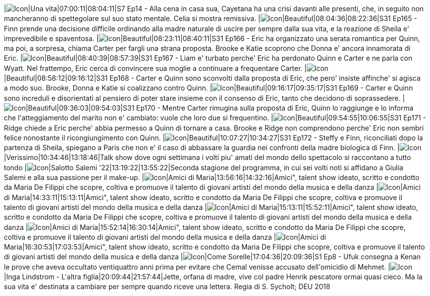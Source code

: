 |![Icon](https://guidatv.sky.it/uuid/2ac2def1-7741-4bbc-9bc6-f0f7ca803cf6/cover?md5ChecksumParam=3f27af2b4e63350bc42b14d123e6c8d9)|Una vita|07:00:11|08:04:11|S7 Ep14 - Alla cena in casa sua, Cayetana ha una crisi davanti alle presenti, che, in seguito non mancheranno di spettegolare sul suo stato mentale. Celia si mostra remissiva.
|![Icon](https://guidatv.sky.it/uuid/690d95f9-ce95-4bc2-ae1f-7b69470b932d/cover?md5ChecksumParam=73f322d155cb82d8f8e6b047705a615c)|Beautiful|08:04:36|08:22:36|S31 Ep165 - Finn prende una decisione difficile ordinando alla madre naturale di uscire per sempre dalla sua vita, e la reazione di Sheila e&#039; imprevedibile e spaventosa.
|![Icon](https://guidatv.sky.it/uuid/554b5713-dfb7-4a59-9fca-8a9250594f75/cover?md5ChecksumParam=73f322d155cb82d8f8e6b047705a615c)|Beautiful|08:23:11|08:40:11|S31 Ep166 - Eric ha organizzato una serata romantica per Quinn, ma poi, a sorpresa, chiama Carter per fargli una strana proposta. Brooke e Katie scoprono che Donna e&#039; ancora innamorata di Eric.
|![Icon](https://guidatv.sky.it/uuid/590c7f29-9022-464a-8e1f-081ec329f055/cover?md5ChecksumParam=73f322d155cb82d8f8e6b047705a615c)|Beautiful|08:40:39|08:57:39|S31 Ep167 - Liam e&#039; turbato perche&#039; Eric ha perdonato Quinn e Carter e ne parla con Wyatt. Nel frattempo, Eric cerca di convincere sua moglie a continuare a frequentare Carter.
|![Icon](https://guidatv.sky.it/uuid/02c1f3c5-d5e4-4f3c-8438-e1b44588d11c/cover?md5ChecksumParam=73f322d155cb82d8f8e6b047705a615c)|Beautiful|08:58:12|09:16:12|S31 Ep168 - Carter e Quinn sono sconvolti dalla proposta di Eric, che pero&#039; insiste affinche&#039; si agisca a modo suo. Brooke, Donna e Katie si coalizzano contro Quinn.
|![Icon](https://guidatv.sky.it/uuid/90364142-1d1d-48c0-9f6a-9163e2dc8c5f/cover?md5ChecksumParam=73f322d155cb82d8f8e6b047705a615c)|Beautiful|09:16:17|09:35:17|S31 Ep169 - Carter e Quinn sono increduli e disorientati al pensiero di poter stare insieme con il consenso di Eric, tanto che decidono di soprassedere.
|![Icon](https://guidatv.sky.it/uuid/8c7e5d99-3b9e-4dd7-af3d-44e9d3d2bb20/cover?md5ChecksumParam=73f322d155cb82d8f8e6b047705a615c)|Beautiful|09:36:03|09:54:03|S31 Ep170 - Mentre Carter rimugina sulla proposta di Eric, Quinn lo raggiunge e lo informa che l&#039;atteggiamento del marito non e&#039; cambiato: vuole che loro due si frequentino.
|![Icon](https://guidatv.sky.it/uuid/0f13638a-40c8-4037-9010-dc5b4d7d1ade/cover?md5ChecksumParam=73f322d155cb82d8f8e6b047705a615c)|Beautiful|09:54:55|10:06:55|S31 Ep171 - Ridge chiede a Eric perche&#039; abbia permesso a Quinn di tornare a casa. Brooke e Ridge non comprendono perche&#039; Eric non sembri felice nonostante il ricongiungimento con Quinn.
|![Icon](https://guidatv.sky.it/uuid/e008d179-6aa3-43c3-ae4c-1a9aad748ff7/cover?md5ChecksumParam=73f322d155cb82d8f8e6b047705a615c)|Beautiful|10:07:27|10:34:27|S31 Ep172 - Steffy e Finn, riconciliati dopo la partenza di Sheila, spiegano a Paris che non e&#039; il caso di abbassare la guardia nei confronti della madre biologica di Finn.
|![Icon](https://guidatv.sky.it/uuid/e1a2efa8-3bbf-411c-b2bc-67ecdfd70d84/cover?md5ChecksumParam=eb160753817b65358f49ff1182083f60)|Verissimo|10:34:46|13:18:46|Talk show dove ogni settimana i volti piu&#039; amati del mondo dello spettacolo si raccontano a tutto tondo
|![Icon](https://guidatv.sky.it/uuid/2c33769d-1b69-4e80-96aa-e50b02726ff5/cover?md5ChecksumParam=b4504198caf86619821c847f15f972a1)|Salotto Salemi &#039;22|13:19:22|13:55:22|Seconda stagione del programma, in cui sei volti noti si affidano a Giulia Salemi e alla sua passione per il make-up.
|![Icon](https://guidatv.sky.it/uuid/9d20a570-b94a-40b5-ba98-8f03b61c381f/cover?md5ChecksumParam=5643c834578f8e684db1d5c8f360bc96)|Amici di Maria|13:56:16|14:32:16|Amici&quot;, talent show ideato, scritto e condotto da Maria De Filippi che scopre, coltiva e promuove il talento di giovani artisti del mondo della musica e della danza
|![Icon](https://guidatv.sky.it/uuid/2fe16f3d-2105-458c-833a-774660400e43/cover?md5ChecksumParam=5643c834578f8e684db1d5c8f360bc96)|Amici di Maria|14:33:11|15:13:11|Amici&quot;, talent show ideato, scritto e condotto da Maria De Filippi che scopre, coltiva e promuove il talento di giovani artisti del mondo della musica e della danza
|![Icon](https://guidatv.sky.it/uuid/b14c7d05-a19b-4d5d-987a-e6d81afadc20/cover?md5ChecksumParam=5643c834578f8e684db1d5c8f360bc96)|Amici di Maria|15:13:11|15:52:11|Amici&quot;, talent show ideato, scritto e condotto da Maria De Filippi che scopre, coltiva e promuove il talento di giovani artisti del mondo della musica e della danza
|![Icon](https://guidatv.sky.it/uuid/e7c120e5-7c2f-4694-b84e-c4cdea48a87f/cover?md5ChecksumParam=5643c834578f8e684db1d5c8f360bc96)|Amici di Maria|15:52:14|16:30:14|Amici&quot;, talent show ideato, scritto e condotto da Maria De Filippi che scopre, coltiva e promuove il talento di giovani artisti del mondo della musica e della danza
|![Icon](https://guidatv.sky.it/uuid/bb694e95-13e3-414b-b493-ed6e8e235921/cover?md5ChecksumParam=5643c834578f8e684db1d5c8f360bc96)|Amici di Maria|16:30:53|17:03:53|Amici&quot;, talent show ideato, scritto e condotto da Maria De Filippi che scopre, coltiva e promuove il talento di giovani artisti del mondo della musica e della danza
|![Icon](https://guidatv.sky.it/uuid/420fa856-de74-4de1-9866-85c0af7b737f/cover?md5ChecksumParam=cb5a16e6ec28b35473eedbb13551e570)|Come Sorelle|17:04:36|20:09:36|S1 Ep8 - Ufuk consegna a Kenan le prove che aveva occultato ventiquattro anni prima per evitare che Cemal venisse accusato dell&#039;omicidio di Mehmet.
|![Icon](https://guidatv.sky.it/uuid/025a6221-49d7-4c50-adf7-898aa1d22a7b/cover?md5ChecksumParam=9b8909875452ab579903b9edaef1a8ec)|Inga Lindstrom - L&#039;altra figlia|20:09:44|21:57:44|Jette, orfana di madre, vive col padre Henrik pescatore ormai quasi cieco. Ma la sua vita e&#039; destinata a cambiare per sempre quando riceve una lettera. Regia di S. Sycholt; DEU 2018